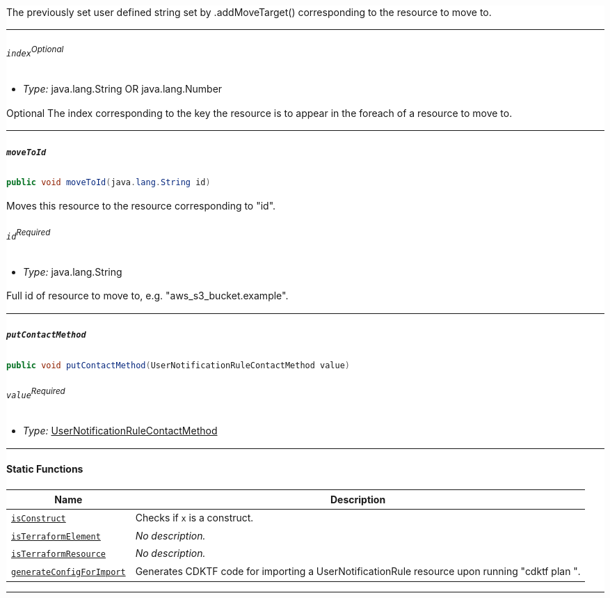 The previously set user defined string set by .addMoveTarget() corresponding to the resource to move to.

---

###### `index`<sup>Optional</sup> <a name="index" id="@cdktf/provider-pagerduty.userNotificationRule.UserNotificationRule.moveTo.parameter.index"></a>

- *Type:* java.lang.String OR java.lang.Number

Optional The index corresponding to the key the resource is to appear in the foreach of a resource to move to.

---

##### `moveToId` <a name="moveToId" id="@cdktf/provider-pagerduty.userNotificationRule.UserNotificationRule.moveToId"></a>

```java
public void moveToId(java.lang.String id)
```

Moves this resource to the resource corresponding to "id".

###### `id`<sup>Required</sup> <a name="id" id="@cdktf/provider-pagerduty.userNotificationRule.UserNotificationRule.moveToId.parameter.id"></a>

- *Type:* java.lang.String

Full id of resource to move to, e.g. "aws_s3_bucket.example".

---

##### `putContactMethod` <a name="putContactMethod" id="@cdktf/provider-pagerduty.userNotificationRule.UserNotificationRule.putContactMethod"></a>

```java
public void putContactMethod(UserNotificationRuleContactMethod value)
```

###### `value`<sup>Required</sup> <a name="value" id="@cdktf/provider-pagerduty.userNotificationRule.UserNotificationRule.putContactMethod.parameter.value"></a>

- *Type:* <a href="#@cdktf/provider-pagerduty.userNotificationRule.UserNotificationRuleContactMethod">UserNotificationRuleContactMethod</a>

---

#### Static Functions <a name="Static Functions" id="Static Functions"></a>

| **Name** | **Description** |
| --- | --- |
| <code><a href="#@cdktf/provider-pagerduty.userNotificationRule.UserNotificationRule.isConstruct">isConstruct</a></code> | Checks if `x` is a construct. |
| <code><a href="#@cdktf/provider-pagerduty.userNotificationRule.UserNotificationRule.isTerraformElement">isTerraformElement</a></code> | *No description.* |
| <code><a href="#@cdktf/provider-pagerduty.userNotificationRule.UserNotificationRule.isTerraformResource">isTerraformResource</a></code> | *No description.* |
| <code><a href="#@cdktf/provider-pagerduty.userNotificationRule.UserNotificationRule.generateConfigForImport">generateConfigForImport</a></code> | Generates CDKTF code for importing a UserNotificationRule resource upon running "cdktf plan <stack-name>". |

---